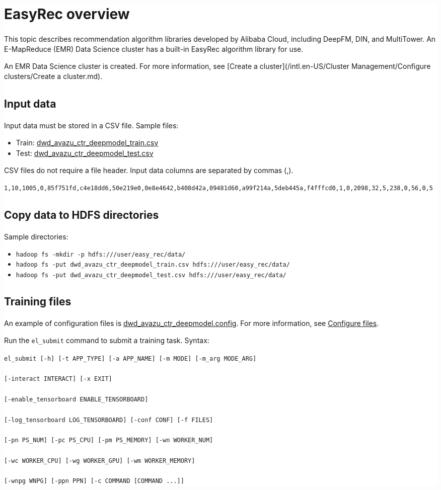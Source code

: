 # EasyRec overview

This topic describes recommendation algorithm libraries developed by Alibaba Cloud, including DeepFM, DIN, and MultiTower. An E-MapReduce \(EMR\) Data Science cluster has a built-in EasyRec algorithm library for use.

An EMR Data Science cluster is created. For more information, see [Create a cluster](/intl.en-US/Cluster Management/Configure clusters/Create a cluster.md).

## Input data

Input data must be stored in a CSV file. Sample files:

-   Train: [dwd\_avazu\_ctr\_deepmodel\_train.csv](https://pai-vision-data-hz.oss-cn-zhangjiakou.aliyuncs.com/easy-rec/data/dwd_avazu_ctr_deepmodel_train.csv)
-   Test: [dwd\_avazu\_ctr\_deepmodel\_test.csv](https://pai-vision-data-hz.oss-cn-zhangjiakou.aliyuncs.com/easy-rec/data/dwd_avazu_ctr_deepmodel_test.csv)

CSV files do not require a file header. Input data columns are separated by commas \(,\).

```
1,10,1005,0,85f751fd,c4e18dd6,50e219e0,0e8e4642,b408d42a,09481d60,a99f214a,5deb445a,f4fffcd0,1,0,2098,32,5,238,0,56,0,5
```

## Copy data to HDFS directories

Sample directories:

-   `hadoop fs -mkdir -p hdfs:///user/easy_rec/data/`
-   `hadoop fs -put dwd_avazu_ctr_deepmodel_train.csv hdfs:///user/easy_rec/data/`
-   `hadoop fs -put dwd_avazu_ctr_deepmodel_test.csv hdfs:///user/easy_rec/data/`

## Training files

An example of configuration files is [dwd\_avazu\_ctr\_deepmodel.config](https://pai-vision-data-hz.oss-cn-zhangjiakou.aliyuncs.com/easy-rec/dwd_avazu_ctr_deepmodel.config). For more information, see [Configure files](#section_tmt_m1x_o7w).

Run the `el_submit` command to submit a training task. Syntax:

```
el_submit [-h] [-t APP_TYPE] [-a APP_NAME] [-m MODE] [-m_arg MODE_ARG]

[-interact INTERACT] [-x EXIT]

[-enable_tensorboard ENABLE_TENSORBOARD]

[-log_tensorboard LOG_TENSORBOARD] [-conf CONF] [-f FILES]

[-pn PS_NUM] [-pc PS_CPU] [-pm PS_MEMORY] [-wn WORKER_NUM]

[-wc WORKER_CPU] [-wg WORKER_GPU] [-wm WORKER_MEMORY]

[-wnpg WNPG] [-ppn PPN] [-c COMMAND [COMMAND ...]]
```
